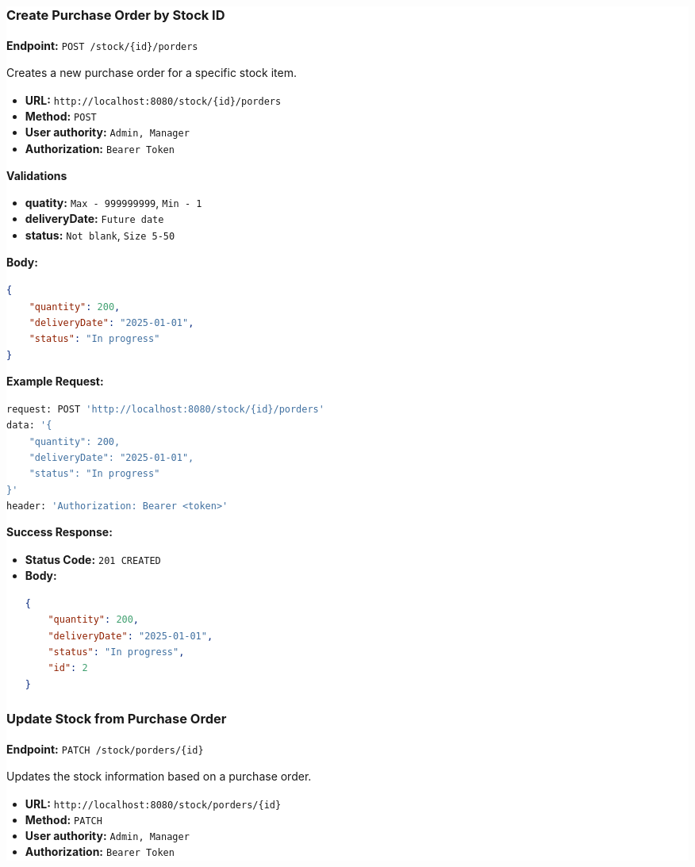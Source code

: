 ### Create Purchase Order by Stock ID
**Endpoint:** `POST /stock/{id}/porders`

Creates a new purchase order for a specific stock item.

- **URL:** `http://localhost:8080/stock/{id}/porders`
- **Method:** `POST`
- **User authority:** `Admin, Manager`
- **Authorization:** `Bearer Token`


**Validations**
- **quatity:** `Max - 999999999`, `Min - 1`
- **deliveryDate:** `Future date`
- **status:** `Not blank`, `Size 5-50`

**Body:**
  ```json
  {
      "quantity": 200,
      "deliveryDate": "2025-01-01",
      "status": "In progress"
  }
  ```

**Example Request:**
```bash
request: POST 'http://localhost:8080/stock/{id}/porders' 
data: '{
    "quantity": 200,
    "deliveryDate": "2025-01-01",
    "status": "In progress"
}'
header: 'Authorization: Bearer <token>' 
```

**Success Response:**
- **Status Code:** `201 CREATED`
- **Body:**
  ```json
  {
      "quantity": 200,
      "deliveryDate": "2025-01-01",
      "status": "In progress",
      "id": 2
  }
  ```

### Update Stock from Purchase Order
**Endpoint:** `PATCH /stock/porders/{id}`

Updates the stock information based on a purchase order.

- **URL:** `http://localhost:8080/stock/porders/{id}`
- **Method:** `PATCH`
- **User authority:** `Admin, Manager`
- **Authorization:** `Bearer Token`
